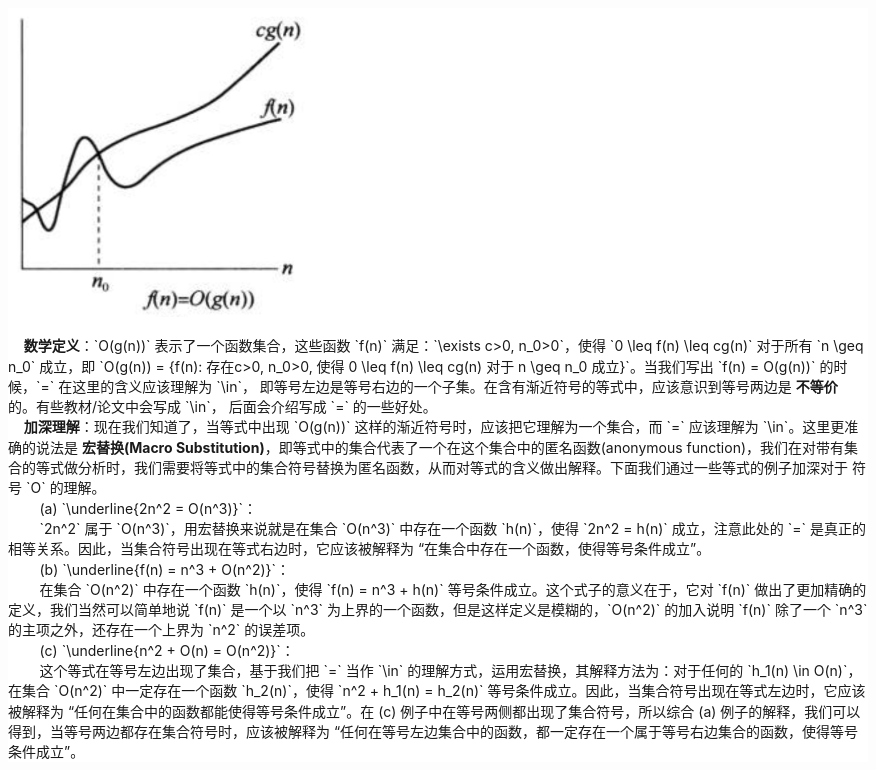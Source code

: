   <img src="./pic/O_notation.png" width=300px>
</div>
<p>
&nbsp;&nbsp;&nbsp;&nbsp;<b>数学定义</b>：<span>`O(g(n))`</span> 表示了一个函数集合，这些函数 <span>`f(n)`</span> 满足：<span>`\exists c>0, n_0>0`</span>，使得 <span>`0 \leq f(n) \leq cg(n)`</span> 对于所有 <span>`n \geq n_0`</span> 成立，即 <span>`O(g(n)) = {f(n): 存在c>0, n_0>0, 使得 0 \leq f(n) \leq cg(n) 对于 n \geq n_0 成立}`</span>。当我们写出 <span>`f(n) = O(g(n))`</span> 的时候，<span>`=`</span> 在这里的含义应该理解为 <span>`\in`</span>， 即等号左边是等号右边的一个子集。在含有渐近符号的等式中，应该意识到等号两边是 <b>不等价</b> 的。有些教材/论文中会写成 <span>`\in`</span>， 后面会介绍写成 <span>`=`</span> 的一些好处。
<br>&nbsp;&nbsp;&nbsp;&nbsp;<b>加深理解</b>：现在我们知道了，当等式中出现 <span>`O(g(n))`</span> 这样的渐近符号时，应该把它理解为一个集合，而 <span>`=`</span> 应该理解为 <span>`\in`</span>。这里更准确的说法是 <b>宏替换(Macro Substitution)</b>，即等式中的集合代表了一个在这个集合中的匿名函数(anonymous function)，我们在对带有集合的等式做分析时，我们需要将等式中的集合符号替换为匿名函数，从而对等式的含义做出解释。下面我们通过一些等式的例子加深对于 符号 <span>`O`</span> 的理解。
<br>&nbsp;&nbsp;&nbsp;&nbsp;&nbsp;&nbsp;&nbsp;&nbsp;(a) <span>`\underline{2n^2 = O(n^3)}`</span>：
<br>&nbsp;&nbsp;&nbsp;&nbsp;&nbsp;&nbsp;&nbsp;&nbsp;<span>`2n^2`</span> 属于 <span>`O(n^3)`</span>，用宏替换来说就是在集合 <span>`O(n^3)`</span> 中存在一个函数 <span>`h(n)`</span>，使得 <span>`2n^2 = h(n)`</span> 成立，注意此处的 <span>`=`</span> 是真正的相等关系。因此，当集合符号出现在等式右边时，它应该被解释为 “在集合中存在一个函数，使得等号条件成立”。
<br>&nbsp;&nbsp;&nbsp;&nbsp;&nbsp;&nbsp;&nbsp;&nbsp;(b) <span>`\underline{f(n) = n^3 + O(n^2)}`</span>：
<br>&nbsp;&nbsp;&nbsp;&nbsp;&nbsp;&nbsp;&nbsp;&nbsp;在集合 <span>`O(n^2)`</span> 中存在一个函数 <span>`h(n)`</span>，使得 <span>`f(n) = n^3 + h(n)`</span> 等号条件成立。这个式子的意义在于，它对 <span>`f(n)`</span> 做出了更加精确的定义，我们当然可以简单地说 <span>`f(n)`</span> 是一个以 <span>`n^3`</span> 为上界的一个函数，但是这样定义是模糊的，<span>`O(n^2)`</span> 的加入说明 <span>`f(n)`</span> 除了一个 <span>`n^3`</span> 的主项之外，还存在一个上界为 <span>`n^2`</span> 的误差项。
<br>&nbsp;&nbsp;&nbsp;&nbsp;&nbsp;&nbsp;&nbsp;&nbsp;(c) <span>`\underline{n^2 + O(n) = O(n^2)}`</span>：
<br>&nbsp;&nbsp;&nbsp;&nbsp;&nbsp;&nbsp;&nbsp;&nbsp;这个等式在等号左边出现了集合，基于我们把 <span>`=`</span> 当作 <span>`\in`</span> 的理解方式，运用宏替换，其解释方法为：对于任何的 <span>`h_1(n) \in O(n)`</span>，在集合 <span>`O(n^2)`</span> 中一定存在一个函数 <span>`h_2(n)`</span>，使得 <span>`n^2 + h_1(n) = h_2(n)`</span> 等号条件成立。因此，当集合符号出现在等式左边时，它应该被解释为 “任何在集合中的函数都能使得等号条件成立”。在 (c) 例子中在等号两侧都出现了集合符号，所以综合 (a) 例子的解释，我们可以得到，当等号两边都存在集合符号时，应该被解释为 “任何在等号左边集合中的函数，都一定存在一个属于等号右边集合的函数，使得等号条件成立”。
</p>
